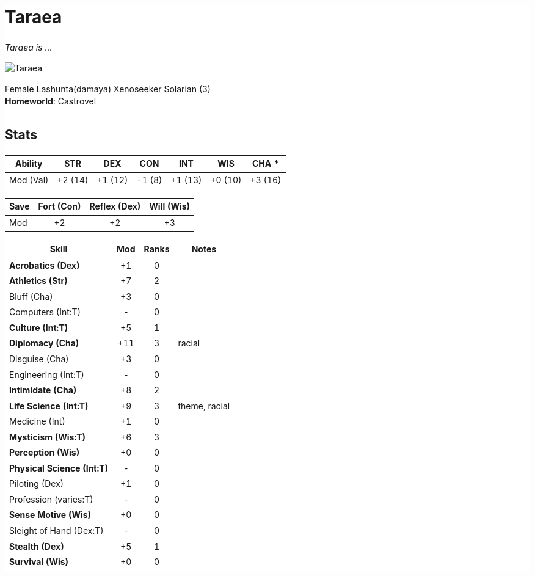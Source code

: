 # Taraea
*Taraea is ...*

![Taraea](https://www.dropbox.com/s/y7nqhqt74tzm859/taraea.jpg?raw=1)

Female Lashunta(damaya) Xenoseeker Solarian (3)  
**Homeworld**: Castrovel

## Stats

|**Ability**|**STR**|**DEX**|**CON**|**INT**|**WIS**|**CHA** \* |
| ---- | ---- | ---- | ---- | ---- | ---- | ---- |
|Mod (Val)| +2 (14) | +1 (12) | -1 (8) | +1 (13) | +0 (10) | +3 (16) |

| Save | Fort (Con) | Reflex (Dex) | Will (Wis) |
| ---- | :--------: | :----------: | :--------: |
| Mod | +2 | +2 | +3 |

| Skill | Mod | Ranks | Notes
| ---- | :--: | :---: | ----- |
| **Acrobatics (Dex)** | +1 | 0 ||
| **Athletics (Str)** | +7 | 2 ||
| Bluff (Cha) | +3 | 0 ||
| Computers (Int:T) | - | 0 ||
| **Culture (Int:T)** | +5 | 1 ||
| **Diplomacy (Cha)** | +11 | 3 |racial|
| Disguise (Cha) | +3 | 0 ||
| Engineering (Int:T) | - | 0 ||
| **Intimidate (Cha)** | +8 | 2 ||
| **Life Science (Int:T)** | +9 | 3 |theme, racial|
| Medicine (Int)| +1 | 0 ||
| **Mysticism (Wis:T)** | +6 | 3 ||
| **Perception (Wis)** | +0 | 0 ||
| **Physical Science (Int:T)** | - | 0 ||
| Piloting (Dex) | +1 | 0 ||
| Profession (varies:T) | - | 0 ||
| **Sense Motive (Wis)** | +0 | 0 ||
| Sleight of Hand (Dex:T) | - | 0 ||
| **Stealth (Dex)** | +5 | 1 ||
| **Survival (Wis)** | +0 | 0 ||
